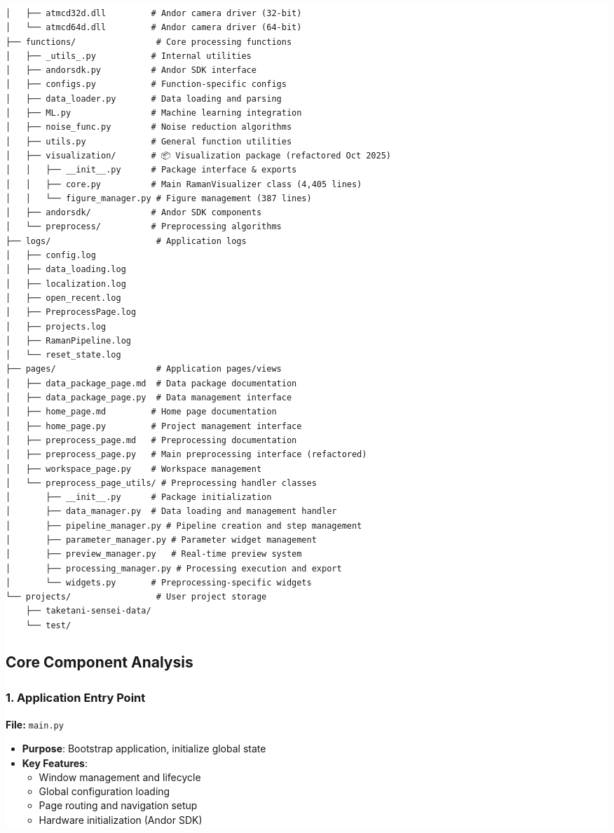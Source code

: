 ```
│   ├── atmcd32d.dll         # Andor camera driver (32-bit)
│   └── atmcd64d.dll         # Andor camera driver (64-bit)
├── functions/                # Core processing functions
│   ├── _utils_.py           # Internal utilities
│   ├── andorsdk.py          # Andor SDK interface
│   ├── configs.py           # Function-specific configs
│   ├── data_loader.py       # Data loading and parsing
│   ├── ML.py                # Machine learning integration
│   ├── noise_func.py        # Noise reduction algorithms
│   ├── utils.py             # General function utilities
│   ├── visualization/       # 📦 Visualization package (refactored Oct 2025)
│   │   ├── __init__.py      # Package interface & exports
│   │   ├── core.py          # Main RamanVisualizer class (4,405 lines)
│   │   └── figure_manager.py # Figure management (387 lines)
│   ├── andorsdk/            # Andor SDK components
│   └── preprocess/          # Preprocessing algorithms
├── logs/                     # Application logs
│   ├── config.log
│   ├── data_loading.log
│   ├── localization.log
│   ├── open_recent.log
│   ├── PreprocessPage.log
│   ├── projects.log
│   ├── RamanPipeline.log
│   └── reset_state.log
├── pages/                    # Application pages/views
│   ├── data_package_page.md  # Data package documentation
│   ├── data_package_page.py  # Data management interface
│   ├── home_page.md         # Home page documentation
│   ├── home_page.py         # Project management interface
│   ├── preprocess_page.md   # Preprocessing documentation
│   ├── preprocess_page.py   # Main preprocessing interface (refactored)
│   ├── workspace_page.py    # Workspace management
│   └── preprocess_page_utils/ # Preprocessing handler classes
│       ├── __init__.py      # Package initialization
│       ├── data_manager.py  # Data loading and management handler
│       ├── pipeline_manager.py # Pipeline creation and step management
│       ├── parameter_manager.py # Parameter widget management
│       ├── preview_manager.py   # Real-time preview system
│       ├── processing_manager.py # Processing execution and export
│       └── widgets.py       # Preprocessing-specific widgets
└── projects/                 # User project storage
    ├── taketani-sensei-data/
    └── test/
```

## Core Component Analysis

### 1. Application Entry Point
**File:** `main.py`
- **Purpose**: Bootstrap application, initialize global state
- **Key Features**: 
  - Window management and lifecycle
  - Global configuration loading
  - Page routing and navigation setup
  - Hardware initialization (Andor SDK)
